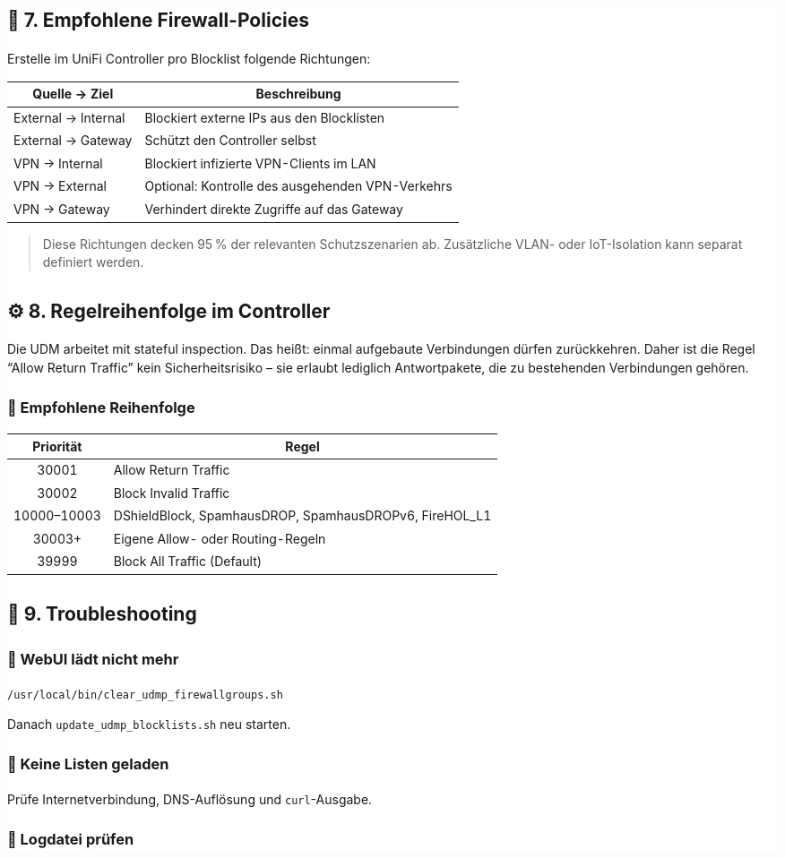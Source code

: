 ## 🧩 7. Empfohlene Firewall-Policies

Erstelle im UniFi Controller pro Blocklist folgende Richtungen:

| Quelle → Ziel | Beschreibung |
| --- | --- |
| External → Internal | Blockiert externe IPs aus den Blocklisten |
| External → Gateway | Schützt den Controller selbst |
| VPN → Internal | Blockiert infizierte VPN-Clients im LAN |
| VPN → External | Optional: Kontrolle des ausgehenden VPN-Verkehrs |
| VPN → Gateway | Verhindert direkte Zugriffe auf das Gateway |

> Diese Richtungen decken 95 % der relevanten Schutzszenarien ab. Zusätzliche VLAN- oder IoT-Isolation kann separat definiert werden.

## ⚙️ 8. Regelreihenfolge im Controller

Die UDM arbeitet mit stateful inspection. Das heißt: einmal aufgebaute Verbindungen dürfen zurückkehren. Daher ist die Regel “Allow Return Traffic” kein Sicherheitsrisiko – sie erlaubt lediglich Antwortpakete, die zu bestehenden Verbindungen gehören.

### 🧭 Empfohlene Reihenfolge

| Priorität | Regel |
| :---: | --- |
| 30001 | Allow Return Traffic |
| 30002 | Block Invalid Traffic |
| 10000–10003 | DShieldBlock, SpamhausDROP, SpamhausDROPv6, FireHOL_L1 |
| 30003+ | Eigene Allow- oder Routing-Regeln |
| 39999 | Block All Traffic (Default) |

## 🧰 9. Troubleshooting

### 🔹 WebUI lädt nicht mehr

```bash
/usr/local/bin/clear_udmp_firewallgroups.sh
```

Danach `update_udmp_blocklists.sh` neu starten.

### 🔹 Keine Listen geladen

Prüfe Internetverbindung, DNS-Auflösung und `curl`-Ausgabe.

### 🔹 Logdatei prüfen
